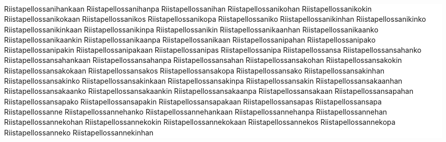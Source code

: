 Riistapellossanihankaan
Riistapellossanihanpa
Riistapellossanihan
Riistapellossanikohan
Riistapellossanikokin
Riistapellossanikokaan
Riistapellossanikos
Riistapellossanikopa
Riistapellossaniko
Riistapellossanikinhan
Riistapellossanikinko
Riistapellossanikinkaan
Riistapellossanikinpa
Riistapellossanikin
Riistapellossanikaanhan
Riistapellossanikaanko
Riistapellossanikaankin
Riistapellossanikaanpa
Riistapellossanikaan
Riistapellossanipahan
Riistapellossanipako
Riistapellossanipakin
Riistapellossanipakaan
Riistapellossanipas
Riistapellossanipa
Riistapellossansa
Riistapellossansahanko
Riistapellossansahankaan
Riistapellossansahanpa
Riistapellossansahan
Riistapellossansakohan
Riistapellossansakokin
Riistapellossansakokaan
Riistapellossansakos
Riistapellossansakopa
Riistapellossansako
Riistapellossansakinhan
Riistapellossansakinko
Riistapellossansakinkaan
Riistapellossansakinpa
Riistapellossansakin
Riistapellossansakaanhan
Riistapellossansakaanko
Riistapellossansakaankin
Riistapellossansakaanpa
Riistapellossansakaan
Riistapellossansapahan
Riistapellossansapako
Riistapellossansapakin
Riistapellossansapakaan
Riistapellossansapas
Riistapellossansapa
Riistapellossanne
Riistapellossannehanko
Riistapellossannehankaan
Riistapellossannehanpa
Riistapellossannehan
Riistapellossannekohan
Riistapellossannekokin
Riistapellossannekokaan
Riistapellossannekos
Riistapellossannekopa
Riistapellossanneko
Riistapellossannekinhan